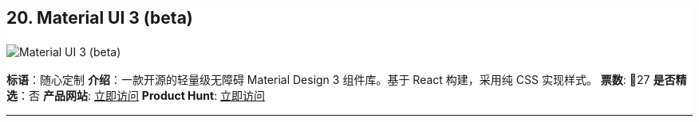 
## 20. Material UI 3 (beta)
![Material UI 3 (beta)]()

**标语**：随心定制
**介绍**：一款开源的轻量级无障碍 Material Design 3 组件库。基于 React 构建，采用纯 CSS 实现样式。
**票数**: 🔺27
**是否精选**：否
**产品网站**:  <a href='https://www.producthunt.com/r/GH4EGVX4EYCI7V?utm_source=www.chuhaix.com' target='_blank' rel='nofollow'>立即访问</a>
**Product Hunt**:  <a href='https://www.producthunt.com/products/material-ui-3-beta?utm_source=www.chuhaix.com' target='_blank' rel='nofollow'>立即访问</a>

---

